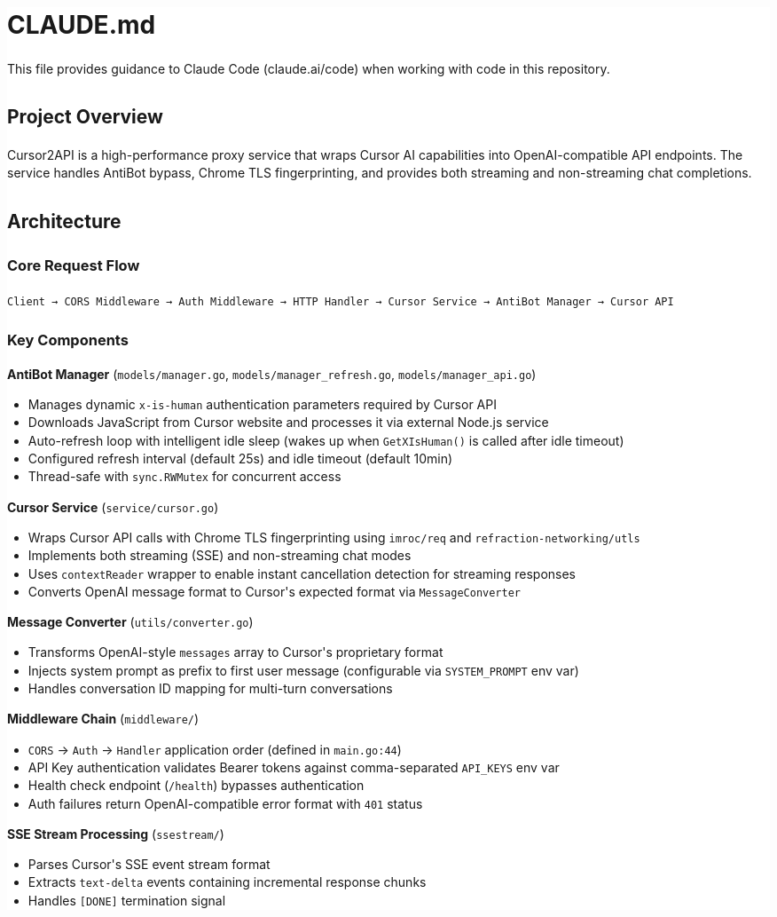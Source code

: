 # CLAUDE.md

This file provides guidance to Claude Code (claude.ai/code) when working with code in this repository.

## Project Overview

Cursor2API is a high-performance proxy service that wraps Cursor AI capabilities into OpenAI-compatible API endpoints. The service handles AntiBot bypass, Chrome TLS fingerprinting, and provides both streaming and non-streaming chat completions.

## Architecture

### Core Request Flow

```
Client → CORS Middleware → Auth Middleware → HTTP Handler → Cursor Service → AntiBot Manager → Cursor API
```

### Key Components

**AntiBot Manager** (`models/manager.go`, `models/manager_refresh.go`, `models/manager_api.go`)
- Manages dynamic `x-is-human` authentication parameters required by Cursor API
- Downloads JavaScript from Cursor website and processes it via external Node.js service
- Auto-refresh loop with intelligent idle sleep (wakes up when `GetXIsHuman()` is called after idle timeout)
- Configured refresh interval (default 25s) and idle timeout (default 10min)
- Thread-safe with `sync.RWMutex` for concurrent access

**Cursor Service** (`service/cursor.go`)
- Wraps Cursor API calls with Chrome TLS fingerprinting using `imroc/req` and `refraction-networking/utls`
- Implements both streaming (SSE) and non-streaming chat modes
- Uses `contextReader` wrapper to enable instant cancellation detection for streaming responses
- Converts OpenAI message format to Cursor's expected format via `MessageConverter`

**Message Converter** (`utils/converter.go`)
- Transforms OpenAI-style `messages` array to Cursor's proprietary format
- Injects system prompt as prefix to first user message (configurable via `SYSTEM_PROMPT` env var)
- Handles conversation ID mapping for multi-turn conversations

**Middleware Chain** (`middleware/`)
- `CORS` → `Auth` → `Handler` application order (defined in `main.go:44`)
- API Key authentication validates Bearer tokens against comma-separated `API_KEYS` env var
- Health check endpoint (`/health`) bypasses authentication
- Auth failures return OpenAI-compatible error format with `401` status

**SSE Stream Processing** (`ssestream/`)
- Parses Cursor's SSE event stream format
- Extracts `text-delta` events containing incremental response chunks
- Handles `[DONE]` termination signal
